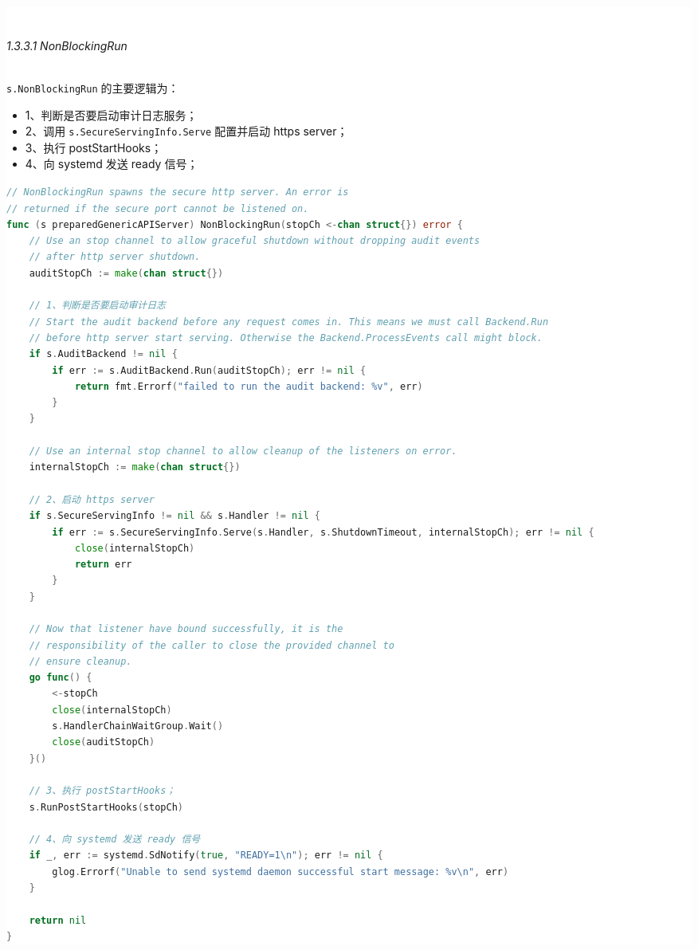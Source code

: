 <br>

###### 1.3.3.1 NonBlockingRun

`s.NonBlockingRun` 的主要逻辑为：

- 1、判断是否要启动审计日志服务；
- 2、调用 `s.SecureServingInfo.Serve` 配置并启动 https server；
- 3、执行 postStartHooks；
- 4、向 systemd 发送 ready 信号；

```go
// NonBlockingRun spawns the secure http server. An error is
// returned if the secure port cannot be listened on.
func (s preparedGenericAPIServer) NonBlockingRun(stopCh <-chan struct{}) error {
	// Use an stop channel to allow graceful shutdown without dropping audit events
	// after http server shutdown.
	auditStopCh := make(chan struct{})
    
    // 1、判断是否要启动审计日志
	// Start the audit backend before any request comes in. This means we must call Backend.Run
	// before http server start serving. Otherwise the Backend.ProcessEvents call might block.
	if s.AuditBackend != nil {
		if err := s.AuditBackend.Run(auditStopCh); err != nil {
			return fmt.Errorf("failed to run the audit backend: %v", err)
		}
	}

	// Use an internal stop channel to allow cleanup of the listeners on error.
	internalStopCh := make(chan struct{})

    // 2、启动 https server
	if s.SecureServingInfo != nil && s.Handler != nil {
		if err := s.SecureServingInfo.Serve(s.Handler, s.ShutdownTimeout, internalStopCh); err != nil {
			close(internalStopCh)
			return err
		}
	}

	// Now that listener have bound successfully, it is the
	// responsibility of the caller to close the provided channel to
	// ensure cleanup.
	go func() {
		<-stopCh
		close(internalStopCh)
		s.HandlerChainWaitGroup.Wait()
		close(auditStopCh)
	}()
   
    // 3、执行 postStartHooks；
	s.RunPostStartHooks(stopCh)
    
    // 4、向 systemd 发送 ready 信号
	if _, err := systemd.SdNotify(true, "READY=1\n"); err != nil {
		glog.Errorf("Unable to send systemd daemon successful start message: %v\n", err)
	}

	return nil
}
```
